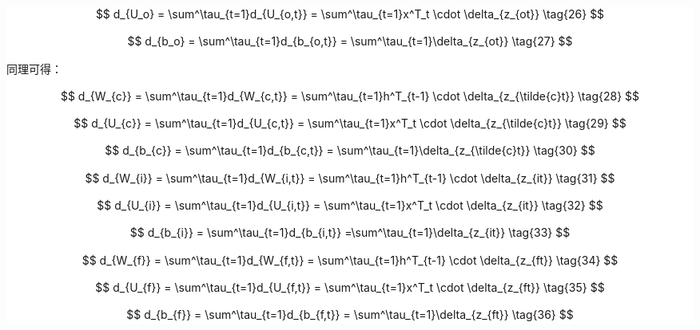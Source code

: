$$
d_{U_o} = \sum^\tau_{t=1}d_{U_{o,t}} = \sum^\tau_{t=1}x^T_t \cdot \delta_{z_{ot}}
\tag{26}
$$

$$
d_{b_o} = \sum^\tau_{t=1}d_{b_{o,t}} = \sum^\tau_{t=1}\delta_{z_{ot}}
\tag{27}
$$


同理可得：

$$
d_{W_{c}} = \sum^\tau_{t=1}d_{W_{c,t}} = \sum^\tau_{t=1}h^T_{t-1} \cdot \delta_{z_{\tilde{c}t}}
\tag{28}
$$

$$
d_{U_{c}} = \sum^\tau_{t=1}d_{U_{c,t}} = \sum^\tau_{t=1}x^T_t \cdot \delta_{z_{\tilde{c}t}}
\tag{29}
$$

$$
d_{b_{c}} = \sum^\tau_{t=1}d_{b_{c,t}} = \sum^\tau_{t=1}\delta_{z_{\tilde{c}t}}
\tag{30}
$$

$$
d_{W_{i}} = \sum^\tau_{t=1}d_{W_{i,t}} = \sum^\tau_{t=1}h^T_{t-1} \cdot \delta_{z_{it}}
\tag{31}
$$

$$
d_{U_{i}} = \sum^\tau_{t=1}d_{U_{i,t}} = \sum^\tau_{t=1}x^T_t \cdot \delta_{z_{it}}
\tag{32}
$$

$$
d_{b_{i}} = \sum^\tau_{t=1}d_{b_{i,t}} =\sum^\tau_{t=1}\delta_{z_{it}}
\tag{33}
$$

$$
d_{W_{f}} = \sum^\tau_{t=1}d_{W_{f,t}} = \sum^\tau_{t=1}h^T_{t-1} \cdot \delta_{z_{ft}}
\tag{34}
$$

$$
d_{U_{f}} = \sum^\tau_{t=1}d_{U_{f,t}} = \sum^\tau_{t=1}x^T_t \cdot \delta_{z_{ft}}
\tag{35}
$$

$$
d_{b_{f}} = \sum^\tau_{t=1}d_{b_{f,t}} = \sum^\tau_{t=1}\delta_{z_{ft}}
\tag{36}
$$
